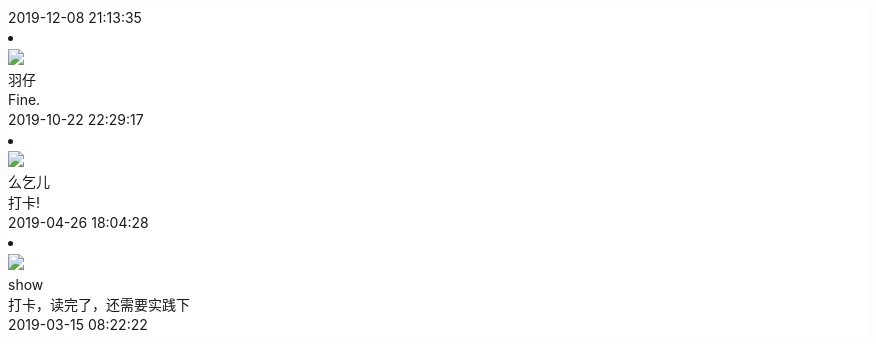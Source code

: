   <div class="_10o3OAxT_0">
    
  </div>
  <div class="_3klNVc4Z_0">
    <div class="_3Hkula0k_0">2019-12-08 21:13:35</div>
  </div>
</div>
</div>
</li>
<li>
<div class="_2sjJGcOH_0"><img src="https://static001.geekbang.org/account/avatar/00/12/67/6e/d59a413f.jpg"
  class="_3FLYR4bF_0">
<div class="_36ChpWj4_0">
  <div class="_2zFoi7sd_0"><span>羽仔</span>
  </div>
  <div class="_2_QraFYR_0">Fine.</div>
  <div class="_10o3OAxT_0">
    
  </div>
  <div class="_3klNVc4Z_0">
    <div class="_3Hkula0k_0">2019-10-22 22:29:17</div>
  </div>
</div>
</div>
</li>
<li>
<div class="_2sjJGcOH_0"><img src="https://static001.geekbang.org/account/avatar/00/13/0e/12/0398de50.jpg"
  class="_3FLYR4bF_0">
<div class="_36ChpWj4_0">
  <div class="_2zFoi7sd_0"><span>么乞儿</span>
  </div>
  <div class="_2_QraFYR_0">打卡!</div>
  <div class="_10o3OAxT_0">
    
  </div>
  <div class="_3klNVc4Z_0">
    <div class="_3Hkula0k_0">2019-04-26 18:04:28</div>
  </div>
</div>
</div>
</li>
<li>
<div class="_2sjJGcOH_0"><img src="https://static001.geekbang.org/account/avatar/00/0f/ee/69/39d0a2b2.jpg"
  class="_3FLYR4bF_0">
<div class="_36ChpWj4_0">
  <div class="_2zFoi7sd_0"><span>show</span>
  </div>
  <div class="_2_QraFYR_0">打卡，读完了，还需要实践下</div>
  <div class="_10o3OAxT_0">
    
  </div>
  <div class="_3klNVc4Z_0">
    <div class="_3Hkula0k_0">2019-03-15 08:22:22</div>
  </div>
</div>
</div>
</li>
</ul>